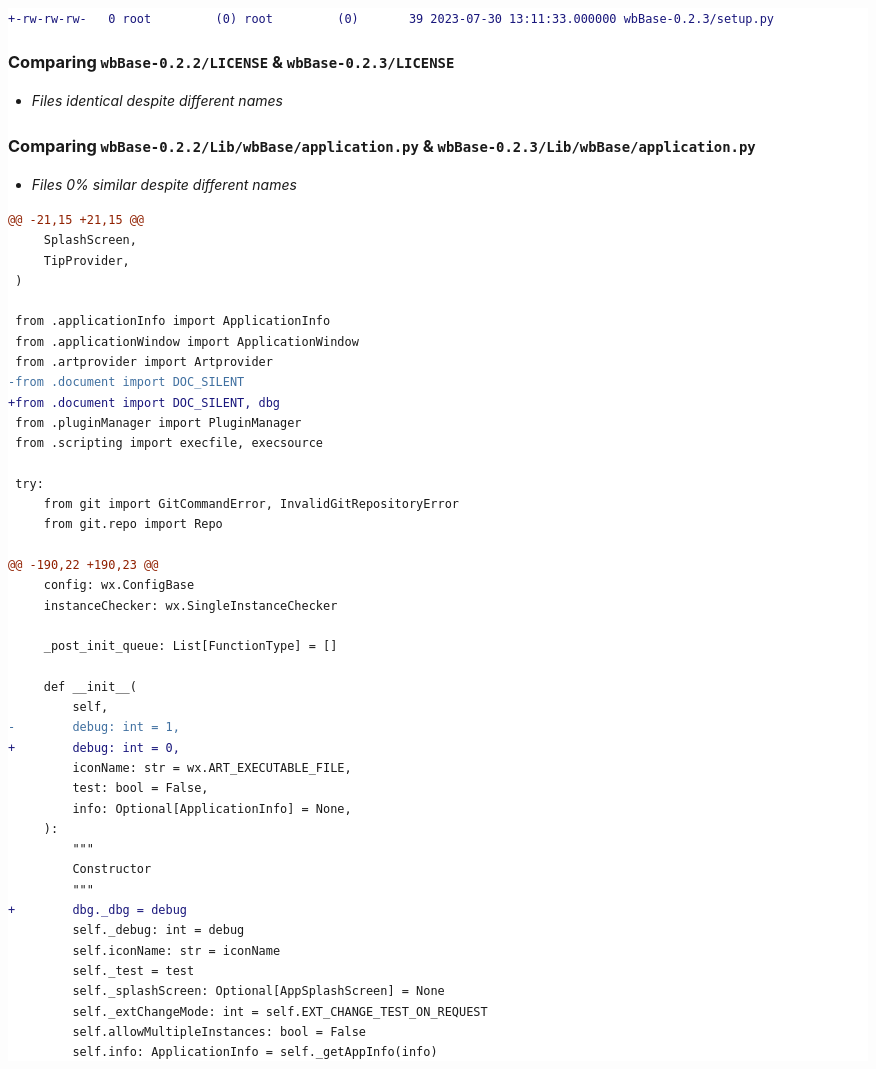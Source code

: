 ```diff
+-rw-rw-rw-   0 root         (0) root         (0)       39 2023-07-30 13:11:33.000000 wbBase-0.2.3/setup.py
```

### Comparing `wbBase-0.2.2/LICENSE` & `wbBase-0.2.3/LICENSE`

 * *Files identical despite different names*

### Comparing `wbBase-0.2.2/Lib/wbBase/application.py` & `wbBase-0.2.3/Lib/wbBase/application.py`

 * *Files 0% similar despite different names*

```diff
@@ -21,15 +21,15 @@
     SplashScreen,
     TipProvider,
 )
 
 from .applicationInfo import ApplicationInfo
 from .applicationWindow import ApplicationWindow
 from .artprovider import Artprovider
-from .document import DOC_SILENT
+from .document import DOC_SILENT, dbg
 from .pluginManager import PluginManager
 from .scripting import execfile, execsource
 
 try:
     from git import GitCommandError, InvalidGitRepositoryError
     from git.repo import Repo
 
@@ -190,22 +190,23 @@
     config: wx.ConfigBase
     instanceChecker: wx.SingleInstanceChecker
 
     _post_init_queue: List[FunctionType] = []
 
     def __init__(
         self,
-        debug: int = 1,
+        debug: int = 0,
         iconName: str = wx.ART_EXECUTABLE_FILE,
         test: bool = False,
         info: Optional[ApplicationInfo] = None,
     ):
         """
         Constructor
         """
+        dbg._dbg = debug
         self._debug: int = debug
         self.iconName: str = iconName
         self._test = test
         self._splashScreen: Optional[AppSplashScreen] = None
         self._extChangeMode: int = self.EXT_CHANGE_TEST_ON_REQUEST
         self.allowMultipleInstances: bool = False
         self.info: ApplicationInfo = self._getAppInfo(info)
```
